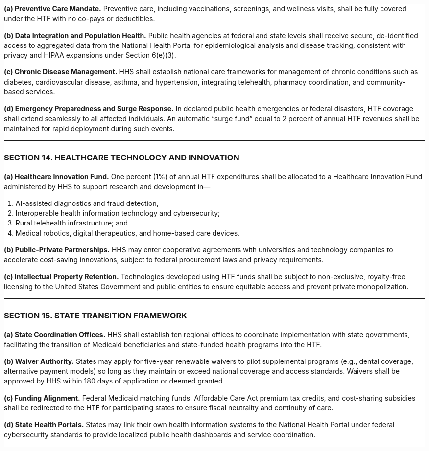 **(a) Preventive Care Mandate.** Preventive care, including vaccinations, screenings, and wellness visits, shall be fully covered under the HTF with no co-pays or deductibles.

**(b) Data Integration and Population Health.** Public health agencies at federal and state levels shall receive secure, de-identified access to aggregated data from the National Health Portal for epidemiological analysis and disease tracking, consistent with privacy and HIPAA expansions under Section 6(e)(3).

**(c) Chronic Disease Management.** HHS shall establish national care frameworks for management of chronic conditions such as diabetes, cardiovascular disease, asthma, and hypertension, integrating telehealth, pharmacy coordination, and community-based services.

**(d) Emergency Preparedness and Surge Response.** In declared public health emergencies or federal disasters, HTF coverage shall extend seamlessly to all affected individuals. An automatic “surge fund” equal to 2 percent of annual HTF revenues shall be maintained for rapid deployment during such events.

---

### SECTION 14. HEALTHCARE TECHNOLOGY AND INNOVATION

**(a) Healthcare Innovation Fund.** One percent (1%) of annual HTF expenditures shall be allocated to a Healthcare Innovation Fund administered by HHS to support research and development in—

1. AI-assisted diagnostics and fraud detection;
2. Interoperable health information technology and cybersecurity;
3. Rural telehealth infrastructure; and
4. Medical robotics, digital therapeutics, and home-based care devices.

**(b) Public-Private Partnerships.** HHS may enter cooperative agreements with universities and technology companies to accelerate cost-saving innovations, subject to federal procurement laws and privacy requirements.

**(c) Intellectual Property Retention.** Technologies developed using HTF funds shall be subject to non-exclusive, royalty-free licensing to the United States Government and public entities to ensure equitable access and prevent private monopolization.

---

### SECTION 15. STATE TRANSITION FRAMEWORK

**(a) State Coordination Offices.** HHS shall establish ten regional offices to coordinate implementation with state governments, facilitating the transition of Medicaid beneficiaries and state-funded health programs into the HTF.

**(b) Waiver Authority.** States may apply for five-year renewable waivers to pilot supplemental programs (e.g., dental coverage, alternative payment models) so long as they maintain or exceed national coverage and access standards. Waivers shall be approved by HHS within 180 days of application or deemed granted.

**(c) Funding Alignment.** Federal Medicaid matching funds, Affordable Care Act premium tax credits, and cost-sharing subsidies shall be redirected to the HTF for participating states to ensure fiscal neutrality and continuity of care.

**(d) State Health Portals.** States may link their own health information systems to the National Health Portal under federal cybersecurity standards to provide localized public health dashboards and service coordination.

---